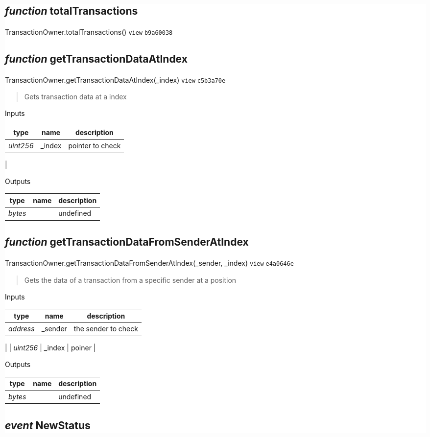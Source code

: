 
## *function* totalTransactions

TransactionOwner.totalTransactions() `view` `b9a60038`





## *function* getTransactionDataAtIndex

TransactionOwner.getTransactionDataAtIndex(_index) `view` `c5b3a70e`

> Gets transaction data at a index

Inputs

| **type** | **name** | **description** |
|-|-|-|
| *uint256* | _index | pointer to check
 |

Outputs

| **type** | **name** | **description** |
|-|-|-|
| *bytes* |  | undefined |

## *function* getTransactionDataFromSenderAtIndex

TransactionOwner.getTransactionDataFromSenderAtIndex(_sender, _index) `view` `e4a0646e`

> Gets the data of a transaction from a specific sender at a position

Inputs

| **type** | **name** | **description** |
|-|-|-|
| *address* | _sender | the sender to check
 |
| *uint256* | _index | poiner
 |

Outputs

| **type** | **name** | **description** |
|-|-|-|
| *bytes* |  | undefined |
## *event* NewStatus

